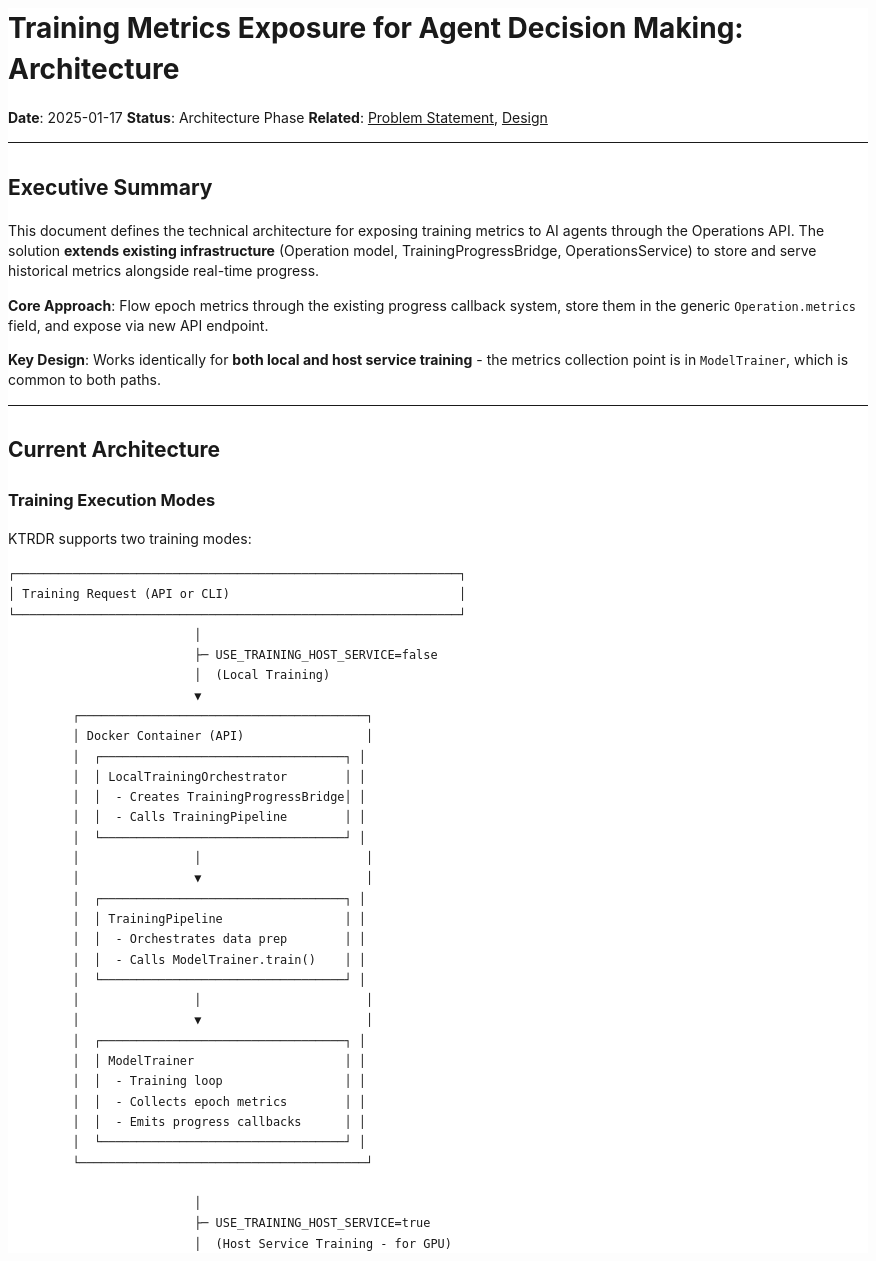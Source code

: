 # Training Metrics Exposure for Agent Decision Making: Architecture

**Date**: 2025-01-17
**Status**: Architecture Phase
**Related**: [Problem Statement](./01-problem-statement.md), [Design](./02-design.md)

---

## Executive Summary

This document defines the technical architecture for exposing training metrics to AI agents through the Operations API. The solution **extends existing infrastructure** (Operation model, TrainingProgressBridge, OperationsService) to store and serve historical metrics alongside real-time progress.

**Core Approach**: Flow epoch metrics through the existing progress callback system, store them in the generic `Operation.metrics` field, and expose via new API endpoint.

**Key Design**: Works identically for **both local and host service training** - the metrics collection point is in `ModelTrainer`, which is common to both paths.

---

## Current Architecture

### Training Execution Modes

KTRDR supports two training modes:

```
┌──────────────────────────────────────────────────────────────┐
│ Training Request (API or CLI)                                │
└──────────────────────────────────────────────────────────────┘
                          │
                          ├─ USE_TRAINING_HOST_SERVICE=false
                          │  (Local Training)
                          ▼
         ┌────────────────────────────────────────┐
         │ Docker Container (API)                 │
         │  ┌──────────────────────────────────┐ │
         │  │ LocalTrainingOrchestrator        │ │
         │  │  - Creates TrainingProgressBridge│ │
         │  │  - Calls TrainingPipeline        │ │
         │  └──────────────────────────────────┘ │
         │                │                       │
         │                ▼                       │
         │  ┌──────────────────────────────────┐ │
         │  │ TrainingPipeline                 │ │
         │  │  - Orchestrates data prep        │ │
         │  │  - Calls ModelTrainer.train()    │ │
         │  └──────────────────────────────────┘ │
         │                │                       │
         │                ▼                       │
         │  ┌──────────────────────────────────┐ │
         │  │ ModelTrainer                     │ │
         │  │  - Training loop                 │ │
         │  │  - Collects epoch metrics        │ │
         │  │  - Emits progress callbacks      │ │
         │  └──────────────────────────────────┘ │
         └────────────────────────────────────────┘

                          │
                          ├─ USE_TRAINING_HOST_SERVICE=true
                          │  (Host Service Training - for GPU)
```